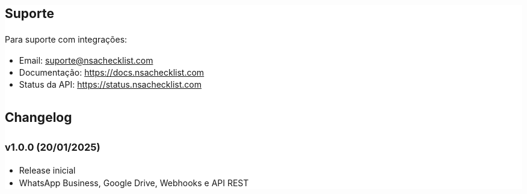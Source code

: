 
## Suporte

Para suporte com integrações:
- Email: suporte@nsachecklist.com
- Documentação: https://docs.nsachecklist.com
- Status da API: https://status.nsachecklist.com

## Changelog

### v1.0.0 (20/01/2025)
- Release inicial
- WhatsApp Business, Google Drive, Webhooks e API REST
